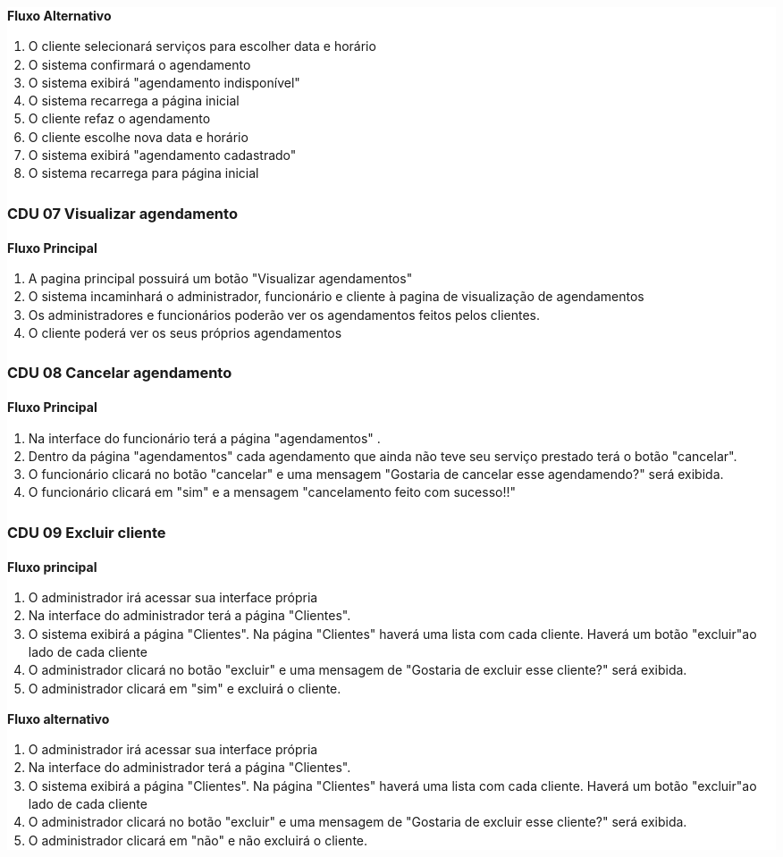 

**Fluxo Alternativo**  
1. O cliente selecionará serviços para escolher data e horário 
2. O sistema confirmará o agendamento
3. O sistema exibirá "agendamento indisponível"
4. O sistema recarrega a página inicial
5. O cliente refaz o agendamento 
6. O cliente escolhe nova data e horário
7. O sistema exibirá "agendamento cadastrado"
8. O sistema recarrega para página inicial



### CDU 07 Visualizar agendamento

**Fluxo Principal**
1. A pagina principal possuirá um botão 
"Visualizar agendamentos" 
2. O sistema incaminhará o administrador, funcionário e cliente à pagina de visualização de agendamentos
3. Os administradores e funcionários poderão ver os agendamentos feitos pelos clientes.
4. O cliente poderá ver os seus próprios agendamentos

### CDU 08 Cancelar agendamento

**Fluxo Principal**
1. Na interface do funcionário terá a página "agendamentos" .
2. Dentro da página "agendamentos" cada agendamento que ainda não teve seu serviço prestado terá o botão "cancelar". 
3. O funcionário clicará no botão "cancelar" e uma mensagem "Gostaria de cancelar esse agendamendo?" será exibida.
4. O funcionário clicará em "sim" e a mensagem "cancelamento feito com sucesso!!"

### CDU 09 Excluir cliente 

**Fluxo principal**

1. O administrador irá acessar sua interface própria
2. Na interface do administrador terá a página "Clientes".
3. O sistema exibirá a página "Clientes". Na página "Clientes" haverá uma lista com cada cliente. Haverá um botão "excluir"ao lado de cada cliente 
5. O administrador clicará no botão "excluir" e uma mensagem de "Gostaria de excluir esse cliente?" será exibida.
6. O administrador clicará em "sim" e excluirá o cliente. 

**Fluxo alternativo**

1. O administrador irá acessar sua interface própria
2. Na interface do administrador terá a página "Clientes".
3. O sistema exibirá a página "Clientes". Na página "Clientes" haverá uma lista com cada cliente. Haverá um botão "excluir"ao lado de cada cliente 
5. O administrador clicará no botão "excluir" e uma mensagem de "Gostaria de excluir esse cliente?" será exibida.
6. O administrador clicará em "não" e não excluirá o cliente. 
